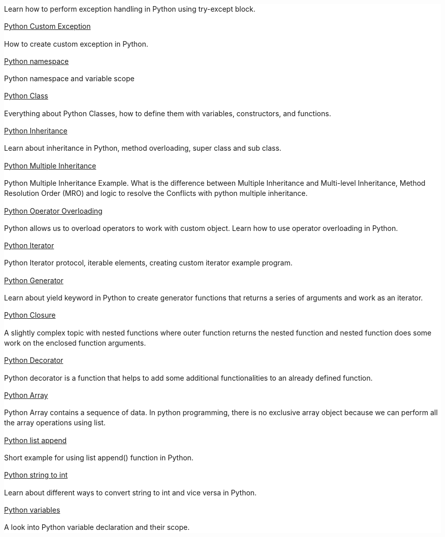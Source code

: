 Learn how to perform exception handling in Python using try-except block.

[Python Custom Exception](https://www.journaldev.com/14454/python-custom-exception)

How to create custom exception in Python.

[Python namespace](https://www.journaldev.com/14463/python-namespace-variable-scope)

Python namespace and variable scope

[Python Class](https://www.journaldev.com/14628/python-classes-objects)

Everything about Python Classes, how to define them with variables, constructors, and functions.

[Python Inheritance](https://www.journaldev.com/14633/python-inheritance-example)

Learn about inheritance in Python, method overloading, super class and sub class.

[Python Multiple Inheritance](https://www.journaldev.com/14623/python-multiple-inheritance)

Python Multiple Inheritance Example. What is the difference between Multiple Inheritance and Multi-level Inheritance, Method Resolution Order \(MRO\) and logic to resolve the Conflicts with python multiple inheritance.

[Python Operator Overloading](https://www.journaldev.com/14637/python-operator-overloading)

Python allows us to overload operators to work with custom object. Learn how to use operator overloading in Python.

[Python Iterator](https://www.journaldev.com/14620/python-iterator)

Python Iterator protocol, iterable elements, creating custom iterator example program.

[Python Generator](https://www.journaldev.com/14954/python-generator)

Learn about yield keyword in Python to create generator functions that returns a series of arguments and work as an iterator.

[Python Closure](https://www.journaldev.com/14961/python-closure)

A slightly complex topic with nested functions where outer function returns the nested function and nested function does some work on the enclosed function arguments.

[Python Decorator](https://www.journaldev.com/14932/python-decorator-example)

Python decorator is a function that helps to add some additional functionalities to an already defined function.

[Python Array](https://www.journaldev.com/14971/python-array)

Python Array contains a sequence of data. In python programming, there is no exclusive array object because we can perform all the array operations using list.

[Python list append](https://www.journaldev.com/15065/python-list-append)

Short example for using list append\(\) function in Python.

[Python string to int](https://www.journaldev.com/15068/python-string-to-int-int-to-string)

Learn about different ways to convert string to int and vice versa in Python.

[Python variables](https://www.journaldev.com/15186/python-variable)

A look into Python variable declaration and their scope.
